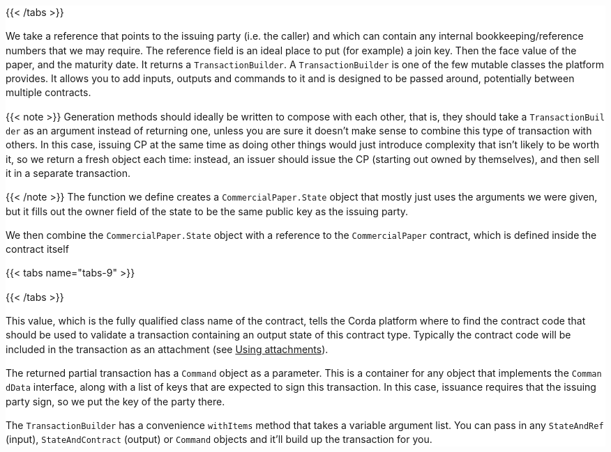 {{< /tabs >}}

We take a reference that points to the issuing party (i.e. the caller) and which can contain any internal
                bookkeeping/reference numbers that we may require. The reference field is an ideal place to put (for example) a
                join key. Then the face value of the paper, and the maturity date. It returns a `TransactionBuilder`.
                A `TransactionBuilder` is one of the few mutable classes the platform provides. It allows you to add inputs,
                outputs and commands to it and is designed to be passed around, potentially between multiple contracts.


{{< note >}}
Generation methods should ideally be written to compose with each other, that is, they should take a
                    `TransactionBuilder` as an argument instead of returning one, unless you are sure it doesn’t make sense to
                    combine this type of transaction with others. In this case, issuing CP at the same time as doing other things
                    would just introduce complexity that isn’t likely to be worth it, so we return a fresh object each time: instead,
                    an issuer should issue the CP (starting out owned by themselves), and then sell it in a separate transaction.

{{< /note >}}
The function we define creates a `CommercialPaper.State` object that mostly just uses the arguments we were given,
                but it fills out the owner field of the state to be the same public key as the issuing party.

We then combine the `CommercialPaper.State` object with a reference to the `CommercialPaper` contract, which is
                defined inside the contract itself


{{< tabs name="tabs-9" >}}

{{< /tabs >}}

This value, which is the fully qualified class name of the contract, tells the Corda platform where to find the contract
                code that should be used to validate a transaction containing an output state of this contract type. Typically the contract
                code will be included in the transaction as an attachment (see [Using attachments](tutorial-attachments.md)).

The returned partial transaction has a `Command` object as a parameter. This is a container for any object
                that implements the `CommandData` interface, along with a list of keys that are expected to sign this transaction. In this case,
                issuance requires that the issuing party sign, so we put the key of the party there.

The `TransactionBuilder` has a convenience `withItems` method that takes a variable argument list. You can pass in
                any `StateAndRef` (input), `StateAndContract` (output) or `Command` objects and it’ll build up the transaction
                for you.
